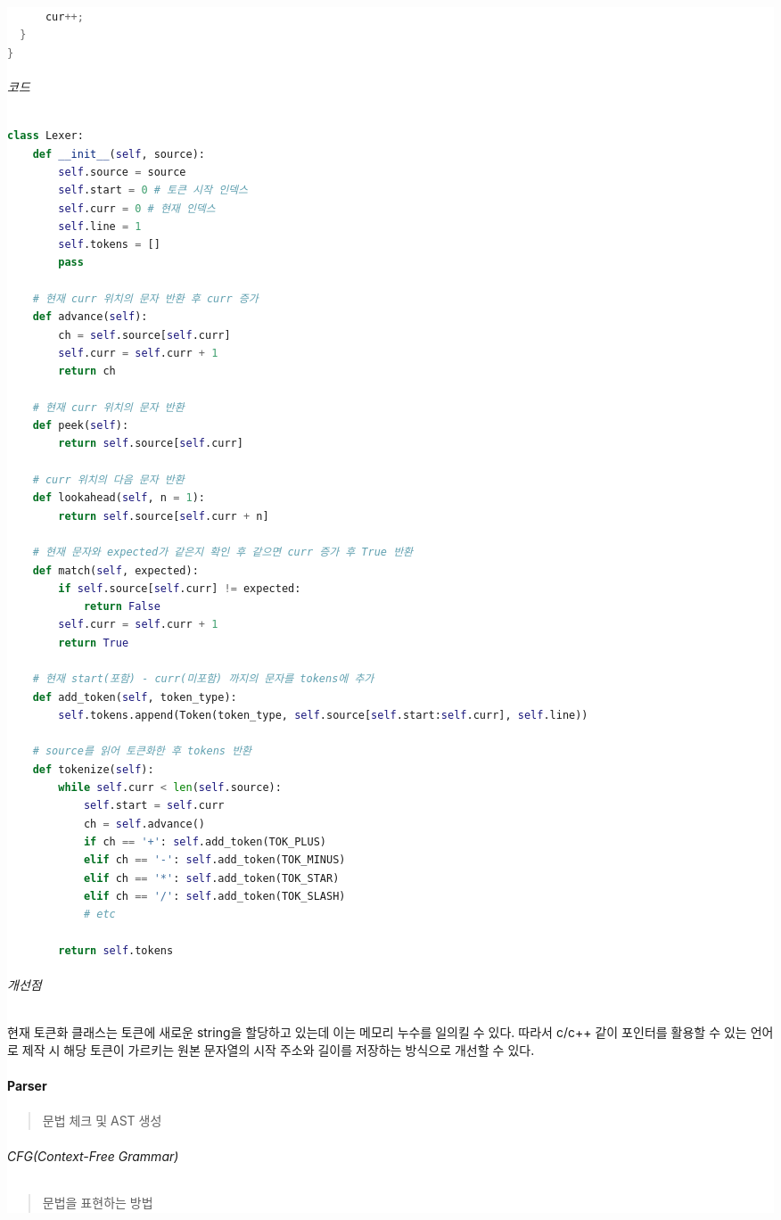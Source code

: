 ```c
	  cur++;	  
  }
}
```
###### 코드
```python
class Lexer:
    def __init__(self, source):
        self.source = source
        self.start = 0 # 토큰 시작 인덱스
        self.curr = 0 # 현재 인덱스
        self.line = 1 
        self.tokens = []
        pass

	# 현재 curr 위치의 문자 반환 후 curr 증가
    def advance(self):
        ch = self.source[self.curr]
        self.curr = self.curr + 1
        return ch

	# 현재 curr 위치의 문자 반환
    def peek(self):
        return self.source[self.curr]

	# curr 위치의 다음 문자 반환
    def lookahead(self, n = 1):
        return self.source[self.curr + n]

	# 현재 문자와 expected가 같은지 확인 후 같으면 curr 증가 후 True 반환
    def match(self, expected):
        if self.source[self.curr] != expected:
            return False
        self.curr = self.curr + 1
        return True

	# 현재 start(포함) - curr(미포함) 까지의 문자를 tokens에 추가
    def add_token(self, token_type):
        self.tokens.append(Token(token_type, self.source[self.start:self.curr], self.line))

	# source를 읽어 토큰화한 후 tokens 반환
    def tokenize(self):
        while self.curr < len(self.source):
            self.start = self.curr
            ch = self.advance()
            if ch == '+': self.add_token(TOK_PLUS)
            elif ch == '-': self.add_token(TOK_MINUS)
            elif ch == '*': self.add_token(TOK_STAR)
            elif ch == '/': self.add_token(TOK_SLASH)
            # etc
        
        return self.tokens
```
###### 개선점
현재 토큰화 클래스는 토큰에 새로운 string을 할당하고 있는데 이는 메모리 누수를 일의킬 수 있다. 따라서 c/c++ 같이 포인터를 활용할 수 있는 언어로 제작 시 해당 토큰이 가르키는 원본 문자열의 시작 주소와 길이를 저장하는 방식으로 개선할 수 있다.
#### Parser
> 문법 체크 및 AST 생성
###### CFG(Context-Free Grammar)
> 문법을 표현하는 방법
